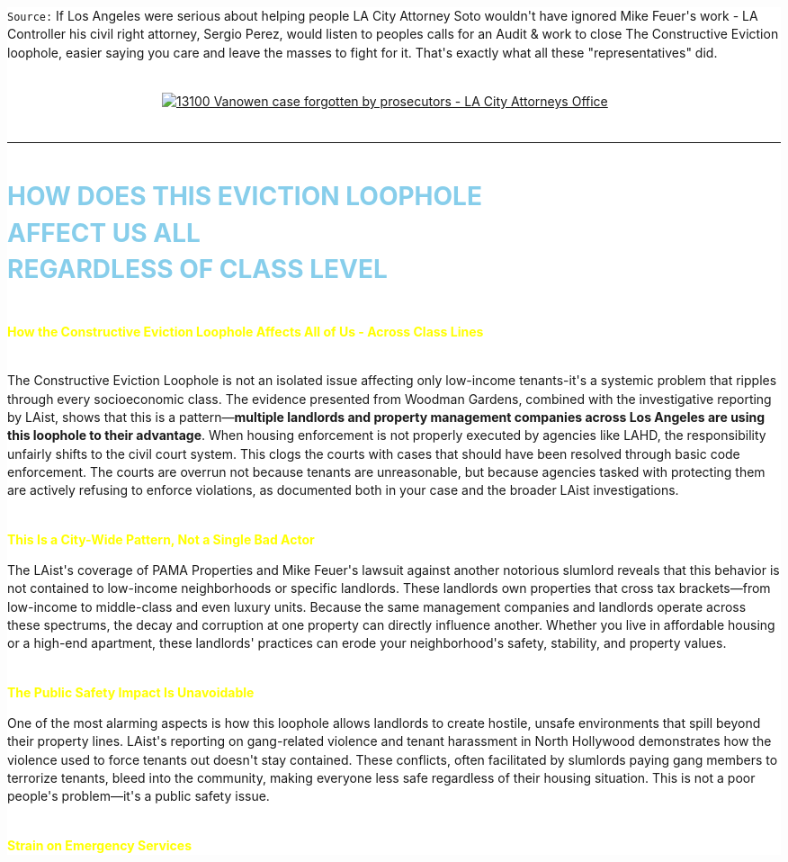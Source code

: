 ```Source:```
If Los Angeles were serious about helping people LA City Attorney Soto wouldn't have ignored Mike Feuer's work - LA Controller his civil right attorney, Sergio Perez, would listen to peoples calls for an Audit & work to close The Constructive Eviction loophole, easier saying you care and leave the masses to fight for it. That's exactly what all these "representatives" did.<br /><br />

<div style="align:center;">

<a href="assets/tweets/13100-Vanowen-case-forgotten-by-prosecutors.JPG" target="_blank">
    <img 
      src="assets/tweets/13100-Vanowen-case-forgotten-by-prosecutors.JPG" 
      alt="13100 Vanowen case forgotten by prosecutors - LA City Attorneys Office" 
      title="Click to Enlarge"
      style="width:60%; min-width:60%; max-width:60%; height:auto; display:block; margin:0 auto;"
    >
  </a>

</div><br />


<p>
<a id="HOW_DOES_THIS_EVICTION_LOOPHOLE_AFFECT_US_ALL"></a>
</p>

---
# <span style="color:skyblue">HOW DOES THIS EVICTION LOOPHOLE <br/>AFFECT US ALL <br />REGARDLESS OF CLASS LEVEL</span>

<div>

<br/>
<strong style="color:yellow">How the Constructive Eviction Loophole Affects All of Us - Across Class Lines</strong><br/><br/>

The Constructive Eviction Loophole is not an isolated issue affecting only low-income tenants-it's a systemic problem that ripples through every socioeconomic class. The evidence presented from Woodman Gardens, combined with the investigative reporting by LAist, shows that this is a pattern—<b>multiple landlords and property management companies across Los Angeles are using this loophole to their advantage</b>. When housing enforcement is not properly executed by agencies like LAHD, the responsibility unfairly shifts to the civil court system. This clogs the courts with cases that should have been resolved through basic code enforcement. The courts are overrun not because tenants are unreasonable, but because agencies tasked with protecting them are actively refusing to enforce violations, as documented both in your case and the broader LAist investigations.<br/><br />

<strong style="color:yellow">This Is a City-Wide Pattern, Not a Single Bad Actor</strong><br />

The LAist's coverage of PAMA Properties and Mike Feuer's lawsuit against another notorious slumlord reveals that this behavior is not contained to low-income neighborhoods or specific landlords. These landlords own properties that cross tax brackets—from low-income to middle-class and even luxury units. Because the same management companies and landlords operate across these spectrums, the decay and corruption at one property can directly influence another. Whether you live in affordable housing or a high-end apartment, these landlords' practices can erode your neighborhood's safety, stability, and property values.<br /><br />

<strong style="color:yellow">The Public Safety Impact Is Unavoidable</strong><br />

One of the most alarming aspects is how this loophole allows landlords to create hostile, unsafe environments that spill beyond their property lines. LAist's reporting on gang-related violence and tenant harassment in North Hollywood demonstrates how the violence used to force tenants out doesn't stay contained. These conflicts, often facilitated by slumlords paying gang members to terrorize tenants, bleed into the community, making everyone less safe regardless of their housing situation. This is not a poor people's problem—it's a public safety issue.<br /><br />

<strong style="color:yellow">Strain on Emergency Services</strong><br />
```